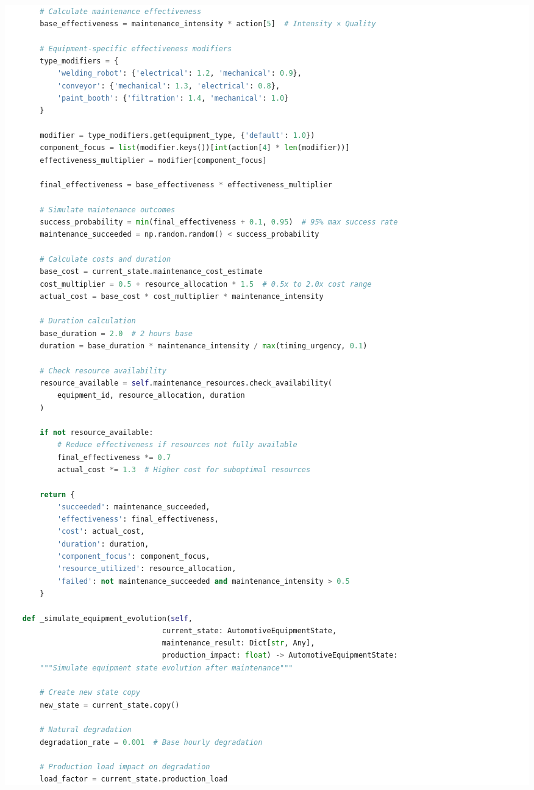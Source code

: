 ```python
        # Calculate maintenance effectiveness
        base_effectiveness = maintenance_intensity * action[5]  # Intensity × Quality

        # Equipment-specific effectiveness modifiers
        type_modifiers = {
            'welding_robot': {'electrical': 1.2, 'mechanical': 0.9},
            'conveyor': {'mechanical': 1.3, 'electrical': 0.8},
            'paint_booth': {'filtration': 1.4, 'mechanical': 1.0}
        }

        modifier = type_modifiers.get(equipment_type, {'default': 1.0})
        component_focus = list(modifier.keys())[int(action[4] * len(modifier))]
        effectiveness_multiplier = modifier[component_focus]

        final_effectiveness = base_effectiveness * effectiveness_multiplier

        # Simulate maintenance outcomes
        success_probability = min(final_effectiveness + 0.1, 0.95)  # 95% max success rate
        maintenance_succeeded = np.random.random() < success_probability

        # Calculate costs and duration
        base_cost = current_state.maintenance_cost_estimate
        cost_multiplier = 0.5 + resource_allocation * 1.5  # 0.5x to 2.0x cost range
        actual_cost = base_cost * cost_multiplier * maintenance_intensity

        # Duration calculation
        base_duration = 2.0  # 2 hours base
        duration = base_duration * maintenance_intensity / max(timing_urgency, 0.1)

        # Check resource availability
        resource_available = self.maintenance_resources.check_availability(
            equipment_id, resource_allocation, duration
        )

        if not resource_available:
            # Reduce effectiveness if resources not fully available
            final_effectiveness *= 0.7
            actual_cost *= 1.3  # Higher cost for suboptimal resources

        return {
            'succeeded': maintenance_succeeded,
            'effectiveness': final_effectiveness,
            'cost': actual_cost,
            'duration': duration,
            'component_focus': component_focus,
            'resource_utilized': resource_allocation,
            'failed': not maintenance_succeeded and maintenance_intensity > 0.5
        }

    def _simulate_equipment_evolution(self, 
                                    current_state: AutomotiveEquipmentState,
                                    maintenance_result: Dict[str, Any],
                                    production_impact: float) -> AutomotiveEquipmentState:
        """Simulate equipment state evolution after maintenance"""

        # Create new state copy
        new_state = current_state.copy()

        # Natural degradation
        degradation_rate = 0.001  # Base hourly degradation

        # Production load impact on degradation
        load_factor = current_state.production_load
```